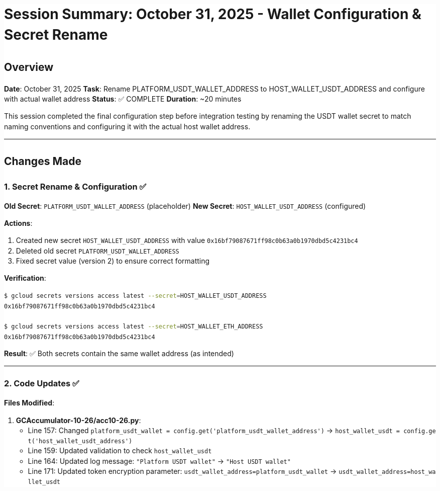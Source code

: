 # Session Summary: October 31, 2025 - Wallet Configuration & Secret Rename

## Overview

**Date**: October 31, 2025
**Task**: Rename PLATFORM_USDT_WALLET_ADDRESS to HOST_WALLET_USDT_ADDRESS and configure with actual wallet address
**Status**: ✅ COMPLETE
**Duration**: ~20 minutes

This session completed the final configuration step before integration testing by renaming the USDT wallet secret to match naming conventions and configuring it with the actual host wallet address.

---

## Changes Made

### 1. Secret Rename & Configuration ✅

**Old Secret**: `PLATFORM_USDT_WALLET_ADDRESS` (placeholder)
**New Secret**: `HOST_WALLET_USDT_ADDRESS` (configured)

**Actions**:
1. Created new secret `HOST_WALLET_USDT_ADDRESS` with value `0x16bf79087671ff98c0b63a0b1970dbd5c4231bc4`
2. Deleted old secret `PLATFORM_USDT_WALLET_ADDRESS`
3. Fixed secret value (version 2) to ensure correct formatting

**Verification**:
```bash
$ gcloud secrets versions access latest --secret=HOST_WALLET_USDT_ADDRESS
0x16bf79087671ff98c0b63a0b1970dbd5c4231bc4

$ gcloud secrets versions access latest --secret=HOST_WALLET_ETH_ADDRESS
0x16bf79087671ff98c0b63a0b1970dbd5c4231bc4
```

**Result**: ✅ Both secrets contain the same wallet address (as intended)

---

### 2. Code Updates ✅

**Files Modified**:

1. **GCAccumulator-10-26/acc10-26.py**:
   - Line 157: Changed `platform_usdt_wallet = config.get('platform_usdt_wallet_address')` → `host_wallet_usdt = config.get('host_wallet_usdt_address')`
   - Line 159: Updated validation to check `host_wallet_usdt`
   - Line 164: Updated log message: `"Platform USDT wallet"` → `"Host USDT wallet"`
   - Line 171: Updated token encryption parameter: `usdt_wallet_address=platform_usdt_wallet` → `usdt_wallet_address=host_wallet_usdt`
